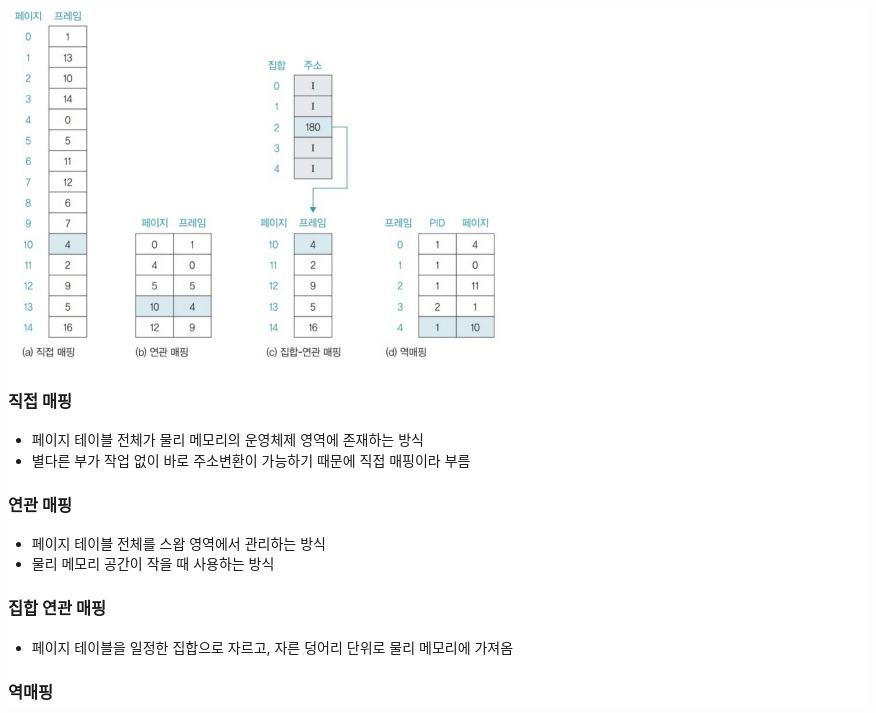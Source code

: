 <img src="image\스크린샷_2022-05-09_오후_5.11.46.png" alt="스크린샷_2022-05-09_오후_5.11.46" style="zoom:50%;" />



### 직접 매핑

- 페이지 테이블 전체가 물리 메모리의 운영체제 영역에 존재하는 방식
- 별다른 부가 작업 없이 바로 주소변환이 가능하기 때문에 직접 매핑이라 부름



### 연관 매핑

- 페이지 테이블 전체를 스왑 영역에서 관리하는 방식
- 물리 메모리 공간이 작을 때 사용하는 방식



### 집합 연관 매핑

- 페이지 테이블을 일정한 집합으로 자르고, 자른 덩어리 단위로 물리 메모리에 가져옴



### 역매핑
